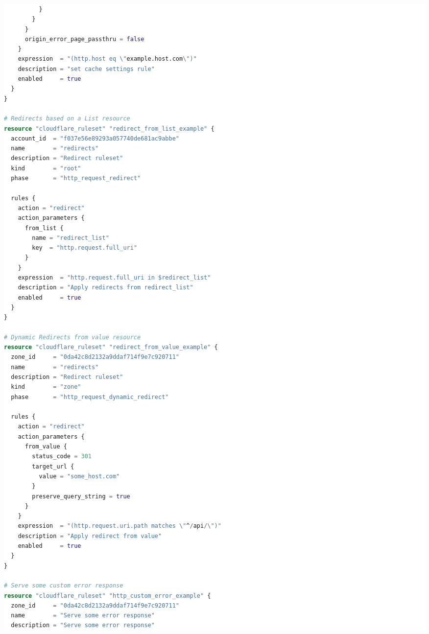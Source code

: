```terraform
          }
        }
      }
      origin_error_page_passthru = false
    }
    expression  = "(http.host eq \"example.host.com\")"
    description = "set cache settings rule"
    enabled     = true
  }
}

# Redirects based on a List resource
resource "cloudflare_ruleset" "redirect_from_list_example" {
  account_id  = "f037e56e89293a057740de681ac9abbe"
  name        = "redirects"
  description = "Redirect ruleset"
  kind        = "root"
  phase       = "http_request_redirect"

  rules {
    action = "redirect"
    action_parameters {
      from_list {
        name = "redirect_list"
        key  = "http.request.full_uri"
      }
    }
    expression  = "http.request.full_uri in $redirect_list"
    description = "Apply redirects from redirect_list"
    enabled     = true
  }
}

# Dynamic Redirects from value resource
resource "cloudflare_ruleset" "redirect_from_value_example" {
  zone_id     = "0da42c8d2132a9ddaf714f9e7c920711"
  name        = "redirects"
  description = "Redirect ruleset"
  kind        = "zone"
  phase       = "http_request_dynamic_redirect"

  rules {
    action = "redirect"
    action_parameters {
      from_value {
        status_code = 301
        target_url {
          value = "some_host.com"
        }
        preserve_query_string = true
      }
    }
    expression  = "(http.request.uri.path matches \"^/api/\")"
    description = "Apply redirect from value"
    enabled     = true
  }
}

# Serve some custom error response
resource "cloudflare_ruleset" "http_custom_error_example" {
  zone_id     = "0da42c8d2132a9ddaf714f9e7c920711"
  name        = "Serve some error response"
  description = "Serve some error response"
```